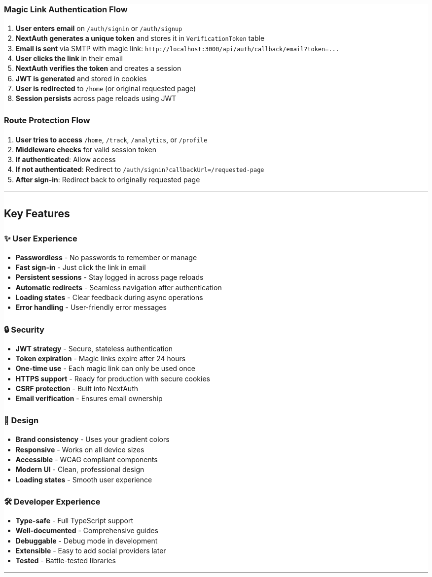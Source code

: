 ### Magic Link Authentication Flow

1. **User enters email** on `/auth/signin` or `/auth/signup`
2. **NextAuth generates a unique token** and stores it in `VerificationToken` table
3. **Email is sent** via SMTP with magic link: `http://localhost:3000/api/auth/callback/email?token=...`
4. **User clicks the link** in their email
5. **NextAuth verifies the token** and creates a session
6. **JWT is generated** and stored in cookies
7. **User is redirected** to `/home` (or original requested page)
8. **Session persists** across page reloads using JWT

### Route Protection Flow

1. **User tries to access** `/home`, `/track`, `/analytics`, or `/profile`
2. **Middleware checks** for valid session token
3. **If authenticated**: Allow access
4. **If not authenticated**: Redirect to `/auth/signin?callbackUrl=/requested-page`
5. **After sign-in**: Redirect back to originally requested page

---

## Key Features

### ✨ User Experience
- **Passwordless** - No passwords to remember or manage
- **Fast sign-in** - Just click the link in email
- **Persistent sessions** - Stay logged in across page reloads
- **Automatic redirects** - Seamless navigation after authentication
- **Loading states** - Clear feedback during async operations
- **Error handling** - User-friendly error messages

### 🔒 Security
- **JWT strategy** - Secure, stateless authentication
- **Token expiration** - Magic links expire after 24 hours
- **One-time use** - Each magic link can only be used once
- **HTTPS support** - Ready for production with secure cookies
- **CSRF protection** - Built into NextAuth
- **Email verification** - Ensures email ownership

### 🎨 Design
- **Brand consistency** - Uses your gradient colors
- **Responsive** - Works on all device sizes
- **Accessible** - WCAG compliant components
- **Modern UI** - Clean, professional design
- **Loading states** - Smooth user experience

### 🛠️ Developer Experience
- **Type-safe** - Full TypeScript support
- **Well-documented** - Comprehensive guides
- **Debuggable** - Debug mode in development
- **Extensible** - Easy to add social providers later
- **Tested** - Battle-tested libraries

---